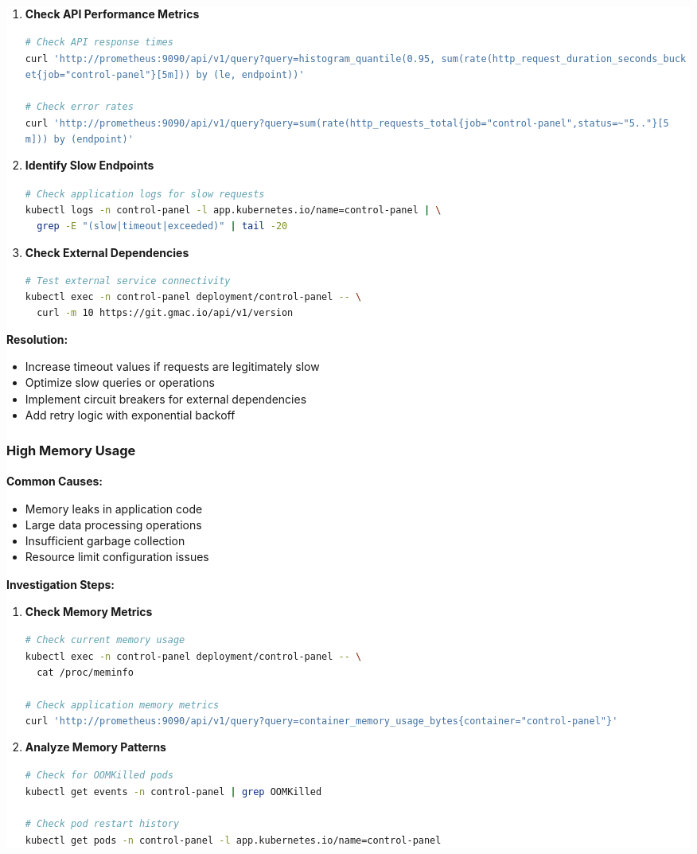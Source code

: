 1. **Check API Performance Metrics**
   ```bash
   # Check API response times
   curl 'http://prometheus:9090/api/v1/query?query=histogram_quantile(0.95, sum(rate(http_request_duration_seconds_bucket{job="control-panel"}[5m])) by (le, endpoint))'
   
   # Check error rates
   curl 'http://prometheus:9090/api/v1/query?query=sum(rate(http_requests_total{job="control-panel",status=~"5.."}[5m])) by (endpoint)'
   ```

2. **Identify Slow Endpoints**
   ```bash
   # Check application logs for slow requests
   kubectl logs -n control-panel -l app.kubernetes.io/name=control-panel | \
     grep -E "(slow|timeout|exceeded)" | tail -20
   ```

3. **Check External Dependencies**
   ```bash
   # Test external service connectivity
   kubectl exec -n control-panel deployment/control-panel -- \
     curl -m 10 https://git.gmac.io/api/v1/version
   ```

**Resolution:**
- Increase timeout values if requests are legitimately slow
- Optimize slow queries or operations
- Implement circuit breakers for external dependencies
- Add retry logic with exponential backoff

### High Memory Usage

**Common Causes:**
- Memory leaks in application code
- Large data processing operations
- Insufficient garbage collection
- Resource limit configuration issues

**Investigation Steps:**

1. **Check Memory Metrics**
   ```bash
   # Check current memory usage
   kubectl exec -n control-panel deployment/control-panel -- \
     cat /proc/meminfo
   
   # Check application memory metrics
   curl 'http://prometheus:9090/api/v1/query?query=container_memory_usage_bytes{container="control-panel"}'
   ```

2. **Analyze Memory Patterns**
   ```bash
   # Check for OOMKilled pods
   kubectl get events -n control-panel | grep OOMKilled
   
   # Check pod restart history
   kubectl get pods -n control-panel -l app.kubernetes.io/name=control-panel
   ```
